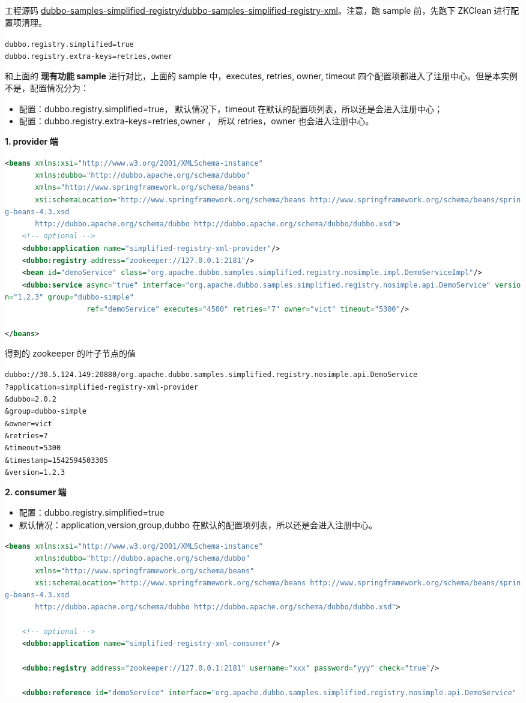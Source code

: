 工程源码 [dubbo-samples-simplified-registry/dubbo-samples-simplified-registry-xml](https://github.com/apache/dubbo-samples/tree/master/3-extensions/registry/dubbo-samples-simplified-registry/dubbo-samples-simplified-registry-xml)。注意，跑 sample 前，先跑下 ZKClean 进行配置项清理。


```properties
dubbo.registry.simplified=true
dubbo.registry.extra-keys=retries,owner
```
和上面的 **现有功能 sample** 进行对比，上面的 sample 中，executes, retries, owner, timeout 四个配置项都进入了注册中心。但是本实例不是，配置情况分为：

* 配置：dubbo.registry.simplified=true， 默认情况下，timeout 在默认的配置项列表，所以还是会进入注册中心；
* 配置：dubbo.registry.extra-keys=retries,owner ， 所以 retries，owner 也会进入注册中心。

**1. provider 端**

```xml
<beans xmlns:xsi="http://www.w3.org/2001/XMLSchema-instance"
       xmlns:dubbo="http://dubbo.apache.org/schema/dubbo"
       xmlns="http://www.springframework.org/schema/beans"
       xsi:schemaLocation="http://www.springframework.org/schema/beans http://www.springframework.org/schema/beans/spring-beans-4.3.xsd
       http://dubbo.apache.org/schema/dubbo http://dubbo.apache.org/schema/dubbo/dubbo.xsd">
    <!-- optional -->
    <dubbo:application name="simplified-registry-xml-provider"/>
    <dubbo:registry address="zookeeper://127.0.0.1:2181"/>
    <bean id="demoService" class="org.apache.dubbo.samples.simplified.registry.nosimple.impl.DemoServiceImpl"/>
    <dubbo:service async="true" interface="org.apache.dubbo.samples.simplified.registry.nosimple.api.DemoService" version="1.2.3" group="dubbo-simple"
                   ref="demoService" executes="4500" retries="7" owner="vict" timeout="5300"/>

</beans>
```
得到的 zookeeper 的叶子节点的值
```
dubbo://30.5.124.149:20880/org.apache.dubbo.samples.simplified.registry.nosimple.api.DemoService
?application=simplified-registry-xml-provider
&dubbo=2.0.2
&group=dubbo-simple
&owner=vict
&retries=7
&timeout=5300
&timestamp=1542594503305
&version=1.2.3
```

**2. consumer 端**

* 配置：dubbo.registry.simplified=true
* 默认情况：application,version,group,dubbo 在默认的配置项列表，所以还是会进入注册中心。
```xml
<beans xmlns:xsi="http://www.w3.org/2001/XMLSchema-instance"
       xmlns:dubbo="http://dubbo.apache.org/schema/dubbo"
       xmlns="http://www.springframework.org/schema/beans"
       xsi:schemaLocation="http://www.springframework.org/schema/beans http://www.springframework.org/schema/beans/spring-beans-4.3.xsd
       http://dubbo.apache.org/schema/dubbo http://dubbo.apache.org/schema/dubbo/dubbo.xsd">

    <!-- optional -->
    <dubbo:application name="simplified-registry-xml-consumer"/>

    <dubbo:registry address="zookeeper://127.0.0.1:2181" username="xxx" password="yyy" check="true"/>

    <dubbo:reference id="demoService" interface="org.apache.dubbo.samples.simplified.registry.nosimple.api.DemoService"
```